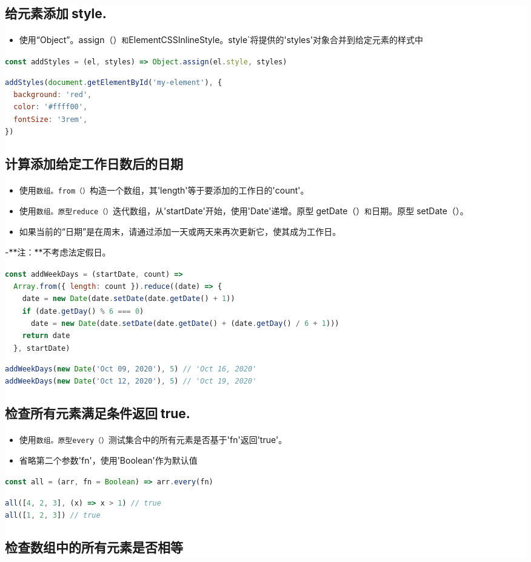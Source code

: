 ## 给元素添加 style.

- 使用“Object”。assign（）`和`ElementCSSInlineStyle。style`将提供的'styles'对象合并到给定元素的样式中

```js
const addStyles = (el, styles) => Object.assign(el.style, styles)
```

```js
addStyles(document.getElementById('my-element'), {
  background: 'red',
  color: '#ffff00',
  fontSize: '3rem',
})
```

## 计算添加给定工作日数后的日期

- 使用`数组。from（）`构造一个数组，其'length'等于要添加的工作日的'count'。

- 使用`数组。原型reduce（）`迭代数组，从'startDate'开始，使用'Date'递增。原型 getDate（）`和`日期。原型 setDate（）。

- 如果当前的“日期”是在周末，请通过添加一天或两天来再次更新它，使其成为工作日。

-**注：**不考虑法定假日。

```js
const addWeekDays = (startDate, count) =>
  Array.from({ length: count }).reduce((date) => {
    date = new Date(date.setDate(date.getDate() + 1))
    if (date.getDay() % 6 === 0)
      date = new Date(date.setDate(date.getDate() + (date.getDay() / 6 + 1)))
    return date
  }, startDate)
```

```js
addWeekDays(new Date('Oct 09, 2020'), 5) // 'Oct 16, 2020'
addWeekDays(new Date('Oct 12, 2020'), 5) // 'Oct 19, 2020'
```

## 检查所有元素满足条件返回 true.

- 使用`数组。原型every（）`测试集合中的所有元素是否基于'fn'返回'true'。

- 省略第二个参数'fn'，使用'Boolean'作为默认值

```js
const all = (arr, fn = Boolean) => arr.every(fn)
```

```js
all([4, 2, 3], (x) => x > 1) // true
all([1, 2, 3]) // true
```

## 检查数组中的所有元素是否相等
